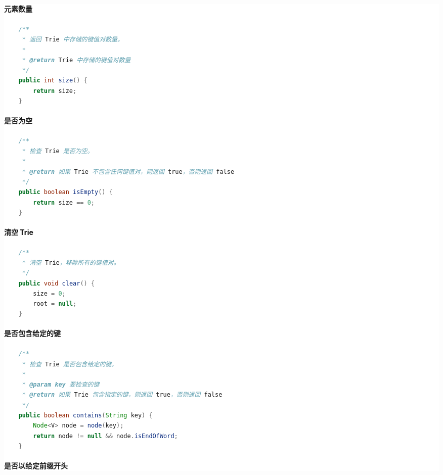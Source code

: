 #### 元素数量

```java
    /**
     * 返回 Trie 中存储的键值对数量。
     *
     * @return Trie 中存储的键值对数量
     */
    public int size() {
        return size;
    }
```

#### 是否为空

```java
    /**
     * 检查 Trie 是否为空。
     *
     * @return 如果 Trie 不包含任何键值对，则返回 true，否则返回 false
     */
    public boolean isEmpty() {
        return size == 0;
    }
```

#### 清空 Trie

```java
    /**
     * 清空 Trie，移除所有的键值对。
     */
    public void clear() {
        size = 0;
        root = null;
    }
```

#### 是否包含给定的键

```java
    /**
     * 检查 Trie 是否包含给定的键。
     *
     * @param key 要检查的键
     * @return 如果 Trie 包含指定的键，则返回 true，否则返回 false
     */
    public boolean contains(String key) {
        Node<V> node = node(key);
        return node != null && node.isEndOfWord;
    }
```

#### 是否以给定前缀开头
